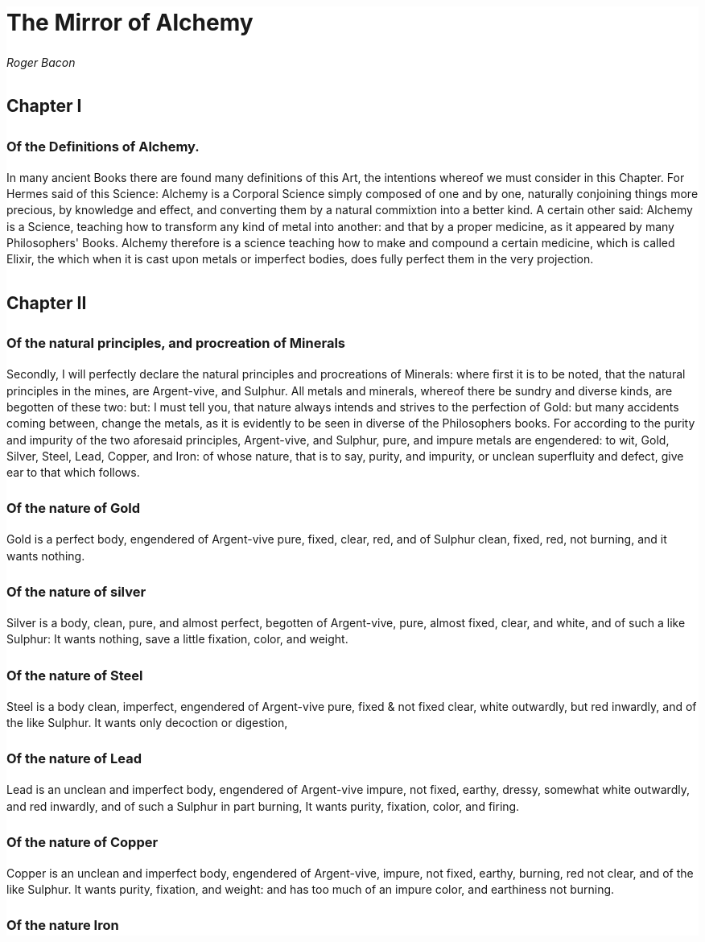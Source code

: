 
<h1>The Mirror of Alchemy</h1>
<cite>Roger Bacon</cite>

<h2>Chapter I</h2>
<h3>Of the Definitions of Alchemy.</h3>

In many ancient Books there are found many definitions of this Art, the intentions whereof we must consider in this Chapter. For Hermes said of this Science: Alchemy is a Corporal Science simply composed of one and by one, naturally conjoining things more precious, by knowledge and effect, and converting them by a natural commixtion into a better kind. A certain other said: Alchemy is a Science, teaching how to transform any kind of metal into another: and that by a proper medicine, as it appeared by many Philosophers' Books. Alchemy therefore is a science teaching how to make and compound a certain medicine, which is called Elixir, the which when it is cast upon metals or imperfect bodies, does fully perfect them in the very projection.

<h2>Chapter II</h2>

<h3>Of the natural principles, and procreation of Minerals</h3>

Secondly, I will perfectly declare the natural principles and procreations of Minerals: where first it is to be noted, that the natural principles in the mines, are Argent-vive, and Sulphur. All metals and minerals, whereof there be sundry and diverse kinds, are begotten of these two: but: I must tell you, that nature always intends and strives to the perfection of Gold: but many accidents coming between, change the metals, as it is evidently to be seen in diverse of the Philosophers books. For according to the purity and impurity of the two aforesaid principles, Argent-vive, and Sulphur, pure, and impure metals are engendered: to wit, Gold, Silver, Steel, Lead, Copper, and Iron: of whose nature, that is to say, purity, and impurity, or unclean superfluity and defect, give ear to that which follows.

<h3>Of the nature of Gold</h3>

Gold is a perfect body, engendered of Argent-vive pure, fixed, clear, red, and of Sulphur clean, fixed, red, not burning, and it wants nothing.

<h3>Of the nature of silver</h3>

Silver is a body, clean, pure, and almost perfect, begotten of Argent-vive, pure, almost fixed, clear, and white, and of such a like Sulphur: It wants nothing, save a little fixation, color, and weight.

<h3>Of the nature of Steel</h3>

Steel is a body clean, imperfect, engendered of Argent-vive pure, fixed & not fixed clear, white outwardly, but red inwardly, and of the like Sulphur. It wants only decoction or digestion,

<h3>Of the nature of Lead</h3>

Lead is an unclean and imperfect body, engendered of Argent-vive impure, not fixed, earthy, dressy, somewhat white outwardly, and red inwardly, and of such a Sulphur in part burning, It wants purity, fixation, color, and firing.

<h3>Of the nature of Copper</h3>

Copper is an unclean and imperfect body, engendered of Argent-vive, impure, not fixed, earthy, burning, red not clear, and of the like Sulphur. It wants purity, fixation, and weight: and has too much of an impure color, and earthiness not burning.

<h3>Of the nature Iron</h3>
